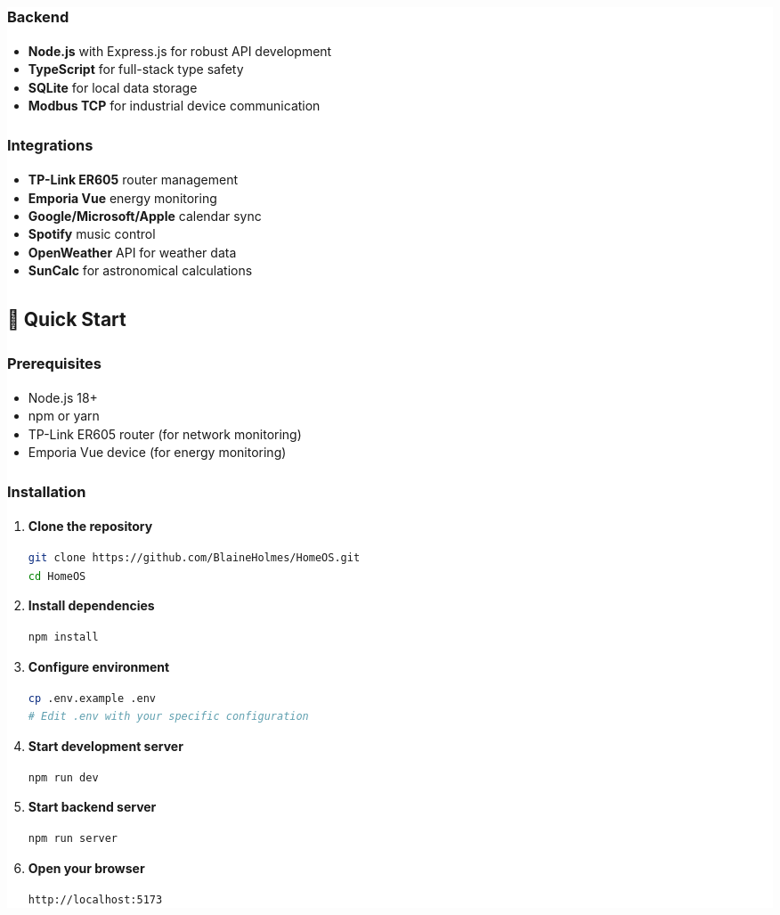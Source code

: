 ### **Backend**
- **Node.js** with Express.js for robust API development
- **TypeScript** for full-stack type safety
- **SQLite** for local data storage
- **Modbus TCP** for industrial device communication

### **Integrations**
- **TP-Link ER605** router management
- **Emporia Vue** energy monitoring
- **Google/Microsoft/Apple** calendar sync
- **Spotify** music control
- **OpenWeather** API for weather data
- **SunCalc** for astronomical calculations

## 🚀 Quick Start

### Prerequisites
- Node.js 18+
- npm or yarn
- TP-Link ER605 router (for network monitoring)
- Emporia Vue device (for energy monitoring)

### Installation

1. **Clone the repository**
   ```bash
   git clone https://github.com/BlaineHolmes/HomeOS.git
   cd HomeOS
   ```

2. **Install dependencies**
   ```bash
   npm install
   ```

3. **Configure environment**
   ```bash
   cp .env.example .env
   # Edit .env with your specific configuration
   ```

4. **Start development server**
   ```bash
   npm run dev
   ```

5. **Start backend server**
   ```bash
   npm run server
   ```

6. **Open your browser**
   ```
   http://localhost:5173
   ```
